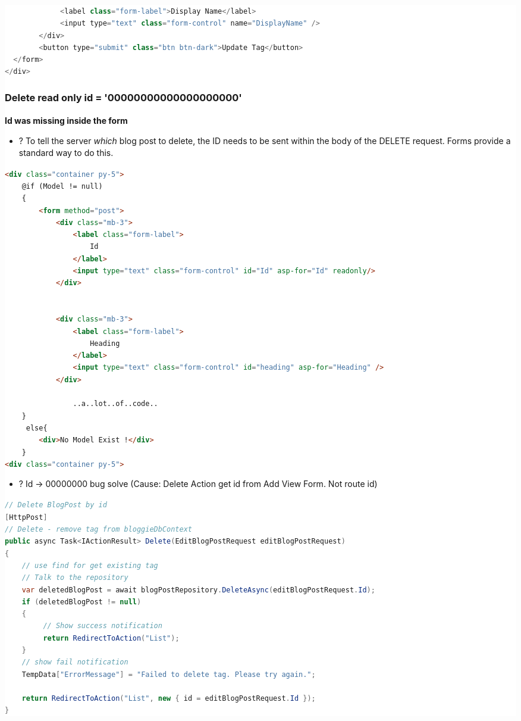```cs
			 <label class="form-label">Display Name</label>
			 <input type="text" class="form-control" name="DisplayName" />
		</div>
		<button type="submit" class="btn btn-dark">Update Tag</button>
  </form>
</div>
```


### Delete read only id = '00000000000000000000'
**Id was missing inside the form** 
+ ? To tell the server _which_ blog post to delete, the ID needs to be sent within the body of the DELETE request. Forms provide a standard way to do this.
```html
<div class="container py-5">
    @if (Model != null)
    {
        <form method="post">
            <div class="mb-3">
                <label class="form-label">
                    Id
                </label>
                <input type="text" class="form-control" id="Id" asp-for="Id" readonly/>
            </div>


            <div class="mb-3">
                <label class="form-label">
                    Heading
                </label>
                <input type="text" class="form-control" id="heading" asp-for="Heading" />
            </div>
	
				..a..lot..of..code..
	}
	 else{
        <div>No Model Exist !</div>
    }
<div class="container py-5">
```

+ ? Id -> 00000000 bug solve (Cause: Delete Action get id from Add View Form. Not route id)
```cs
// Delete BlogPost by id
[HttpPost]
// Delete - remove tag from bloggieDbContext
public async Task<IActionResult> Delete(EditBlogPostRequest editBlogPostRequest)
{
	// use find for get existing tag
	// Talk to the repository
	var deletedBlogPost = await blogPostRepository.DeleteAsync(editBlogPostRequest.Id);
	if (deletedBlogPost != null)
	{
		 // Show success notification
		 return RedirectToAction("List");
	}
	// show fail notification
	TempData["ErrorMessage"] = "Failed to delete tag. Please try again.";

	return RedirectToAction("List", new { id = editBlogPostRequest.Id });
}
```
